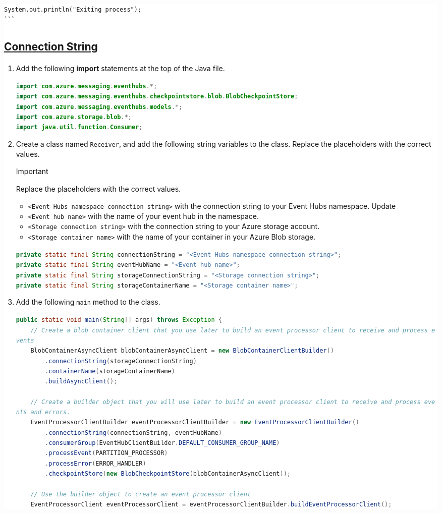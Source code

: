     System.out.println("Exiting process");  
    ```

## [Connection String](#tab/connection-string)

1. Add the following **import** statements at the top of the Java file.

    ```java
    import com.azure.messaging.eventhubs.*;
    import com.azure.messaging.eventhubs.checkpointstore.blob.BlobCheckpointStore;
    import com.azure.messaging.eventhubs.models.*;
    import com.azure.storage.blob.*;
    import java.util.function.Consumer;
    ```
2. Create a class named `Receiver`, and add the following string variables to the class. Replace the placeholders with the correct values.

    > [!IMPORTANT]
    > Replace the placeholders with the correct values.
    > - `<Event Hubs namespace connection string>` with the connection string to your Event Hubs namespace. Update
    > - `<Event hub name>` with the name of your event hub in the namespace.
    > - `<Storage connection string>` with the connection string to your Azure storage account.
    > - `<Storage container name>` with the name of your container in your Azure Blob storage.

    ```java
    private static final String connectionString = "<Event Hubs namespace connection string>";
    private static final String eventHubName = "<Event hub name>";
    private static final String storageConnectionString = "<Storage connection string>";
    private static final String storageContainerName = "<Storage container name>";
    ```
3. Add the following `main` method to the class.

    ```java
    public static void main(String[] args) throws Exception {
        // Create a blob container client that you use later to build an event processor client to receive and process events
        BlobContainerAsyncClient blobContainerAsyncClient = new BlobContainerClientBuilder()
            .connectionString(storageConnectionString)
            .containerName(storageContainerName)
            .buildAsyncClient();

        // Create a builder object that you will use later to build an event processor client to receive and process events and errors.
        EventProcessorClientBuilder eventProcessorClientBuilder = new EventProcessorClientBuilder()
            .connectionString(connectionString, eventHubName)
            .consumerGroup(EventHubClientBuilder.DEFAULT_CONSUMER_GROUP_NAME)
            .processEvent(PARTITION_PROCESSOR)
            .processError(ERROR_HANDLER)
            .checkpointStore(new BlobCheckpointStore(blobContainerAsyncClient));

        // Use the builder object to create an event processor client
        EventProcessorClient eventProcessorClient = eventProcessorClientBuilder.buildEventProcessorClient();
